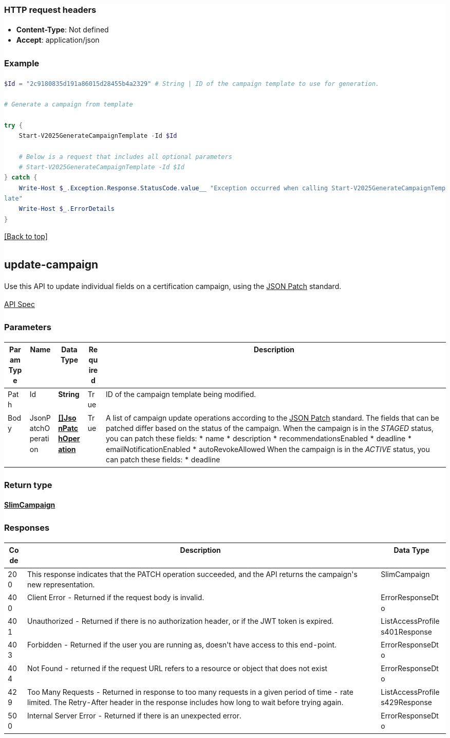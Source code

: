 
### HTTP request headers
- **Content-Type**: Not defined
- **Accept**: application/json

### Example
```powershell
$Id = "2c9180835d191a86015d28455b4a2329" # String | ID of the campaign template to use for generation.

# Generate a campaign from template

try {
    Start-V2025GenerateCampaignTemplate -Id $Id 
    
    # Below is a request that includes all optional parameters
    # Start-V2025GenerateCampaignTemplate -Id $Id  
} catch {
    Write-Host $_.Exception.Response.StatusCode.value__ "Exception occurred when calling Start-V2025GenerateCampaignTemplate"
    Write-Host $_.ErrorDetails
}
```
[[Back to top]](#) 

## update-campaign
Use this API to update individual fields on a certification campaign, using the [JSON Patch](https://tools.ietf.org/html/rfc6902) standard.


[API Spec](https://developer.sailpoint.com/docs/api/v2025/update-campaign)

### Parameters 
Param Type | Name | Data Type | Required  | Description
------------- | ------------- | ------------- | ------------- | ------------- 
Path   | Id | **String** | True  | ID of the campaign template being modified.
 Body  | JsonPatchOperation | [**[]JsonPatchOperation**](../models/json-patch-operation) | True  | A list of campaign update operations according to the [JSON Patch](https://tools.ietf.org/html/rfc6902) standard. The fields that can be patched differ based on the status of the campaign.  When the campaign is in the *STAGED* status, you can patch these fields: * name * description * recommendationsEnabled * deadline * emailNotificationEnabled * autoRevokeAllowed  When the campaign is in the *ACTIVE* status, you can patch these fields: * deadline 

### Return type
[**SlimCampaign**](../models/slim-campaign)

### Responses
Code | Description  | Data Type
------------- | ------------- | -------------
200 | This response indicates that the PATCH operation succeeded, and the API returns the campaign&#39;s new representation. | SlimCampaign
400 | Client Error - Returned if the request body is invalid. | ErrorResponseDto
401 | Unauthorized - Returned if there is no authorization header, or if the JWT token is expired. | ListAccessProfiles401Response
403 | Forbidden - Returned if the user you are running as, doesn&#39;t have access to this end-point. | ErrorResponseDto
404 | Not Found - returned if the request URL refers to a resource or object that does not exist | ErrorResponseDto
429 | Too Many Requests - Returned in response to too many requests in a given period of time - rate limited. The Retry-After header in the response includes how long to wait before trying again. | ListAccessProfiles429Response
500 | Internal Server Error - Returned if there is an unexpected error. | ErrorResponseDto
